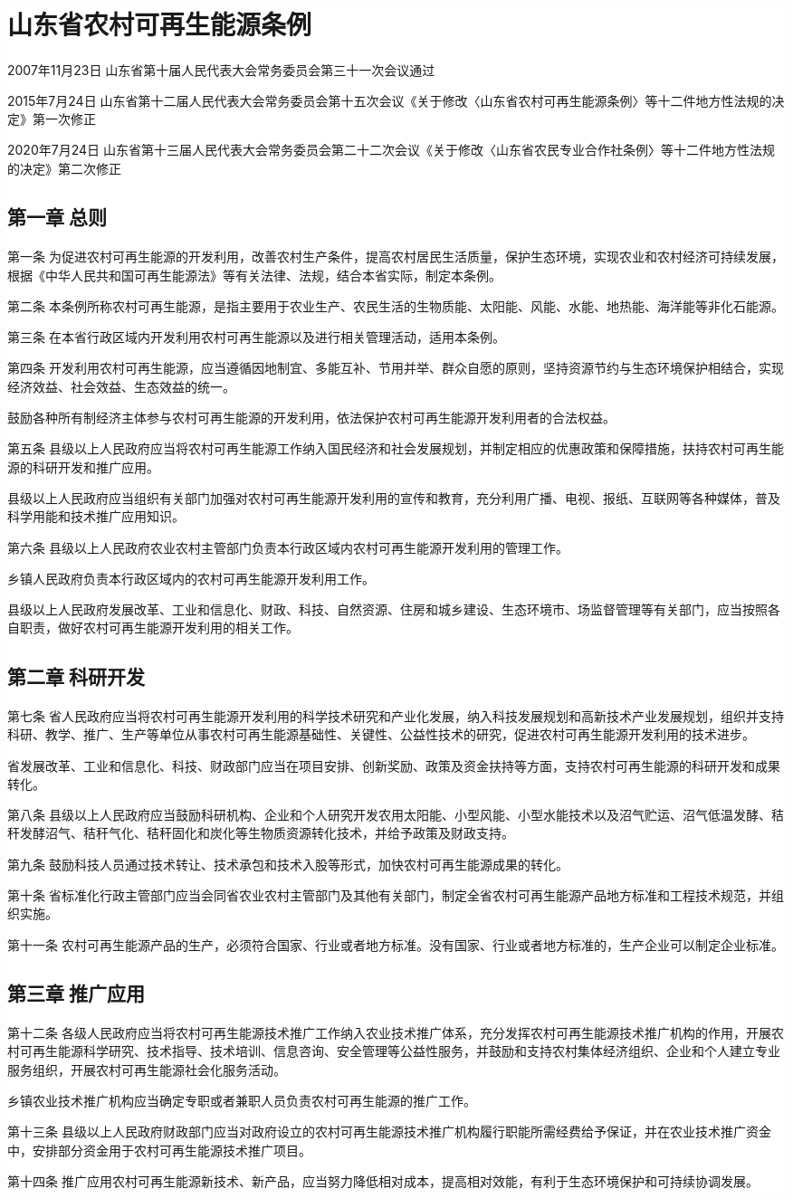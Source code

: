 # 山东省农村可再生能源条例

2007年11月23日 山东省第十届人民代表大会常务委员会第三十一次会议通过

2015年7月24日 山东省第十二届人民代表大会常务委员会第十五次会议《关于修改〈山东省农村可再生能源条例〉等十二件地方性法规的决定》第一次修正

2020年7月24日 山东省第十三届人民代表大会常务委员会第二十二次会议《关于修改〈山东省农民专业合作社条例〉等十二件地方性法规的决定》第二次修正



## 第一章  总则

第一条 为促进农村可再生能源的开发利用，改善农村生产条件，提高农村居民生活质量，保护生态环境，实现农业和农村经济可持续发展，根据《中华人民共和国可再生能源法》等有关法律、法规，结合本省实际，制定本条例。

第二条 本条例所称农村可再生能源，是指主要用于农业生产、农民生活的生物质能、太阳能、风能、水能、地热能、海洋能等非化石能源。

第三条 在本省行政区域内开发利用农村可再生能源以及进行相关管理活动，适用本条例。

第四条 开发利用农村可再生能源，应当遵循因地制宜、多能互补、节用并举、群众自愿的原则，坚持资源节约与生态环境保护相结合，实现经济效益、社会效益、生态效益的统一。

鼓励各种所有制经济主体参与农村可再生能源的开发利用，依法保护农村可再生能源开发利用者的合法权益。

第五条 县级以上人民政府应当将农村可再生能源工作纳入国民经济和社会发展规划，并制定相应的优惠政策和保障措施，扶持农村可再生能源的科研开发和推广应用。

县级以上人民政府应当组织有关部门加强对农村可再生能源开发利用的宣传和教育，充分利用广播、电视、报纸、互联网等各种媒体，普及科学用能和技术推广应用知识。

第六条 县级以上人民政府农业农村主管部门负责本行政区域内农村可再生能源开发利用的管理工作。

乡镇人民政府负责本行政区域内的农村可再生能源开发利用工作。

县级以上人民政府发展改革、工业和信息化、财政、科技、自然资源、住房和城乡建设、生态环境市、场监督管理等有关部门，应当按照各自职责，做好农村可再生能源开发利用的相关工作。

## 第二章  科研开发

第七条 省人民政府应当将农村可再生能源开发利用的科学技术研究和产业化发展，纳入科技发展规划和高新技术产业发展规划，组织并支持科研、教学、推广、生产等单位从事农村可再生能源基础性、关键性、公益性技术的研究，促进农村可再生能源开发利用的技术进步。

省发展改革、工业和信息化、科技、财政部门应当在项目安排、创新奖励、政策及资金扶持等方面，支持农村可再生能源的科研开发和成果转化。

第八条 县级以上人民政府应当鼓励科研机构、企业和个人研究开发农用太阳能、小型风能、小型水能技术以及沼气贮运、沼气低温发酵、秸秆发酵沼气、秸秆气化、秸秆固化和炭化等生物质资源转化技术，并给予政策及财政支持。

第九条 鼓励科技人员通过技术转让、技术承包和技术入股等形式，加快农村可再生能源成果的转化。

第十条 省标准化行政主管部门应当会同省农业农村主管部门及其他有关部门，制定全省农村可再生能源产品地方标准和工程技术规范，并组织实施。

第十一条 农村可再生能源产品的生产，必须符合国家、行业或者地方标准。没有国家、行业或者地方标准的，生产企业可以制定企业标准。

## 第三章  推广应用

第十二条 各级人民政府应当将农村可再生能源技术推广工作纳入农业技术推广体系，充分发挥农村可再生能源技术推广机构的作用，开展农村可再生能源科学研究、技术指导、技术培训、信息咨询、安全管理等公益性服务，并鼓励和支持农村集体经济组织、企业和个人建立专业服务组织，开展农村可再生能源社会化服务活动。

乡镇农业技术推广机构应当确定专职或者兼职人员负责农村可再生能源的推广工作。

第十三条 县级以上人民政府财政部门应当对政府设立的农村可再生能源技术推广机构履行职能所需经费给予保证，并在农业技术推广资金中，安排部分资金用于农村可再生能源技术推广项目。

第十四条 推广应用农村可再生能源新技术、新产品，应当努力降低相对成本，提高相对效能，有利于生态环境保护和可持续协调发展。
